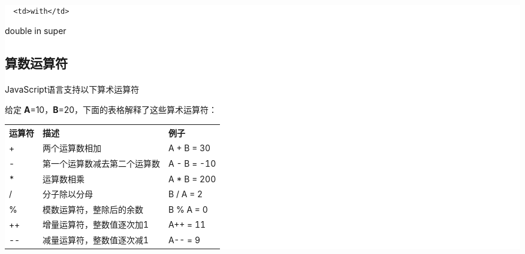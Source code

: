       <td>with</td>
   </tr>
   <tr>
      <td>double</td>
      <td>in</td>
      <td>super</td>
      <td></td>
   </tr>
</table>  

## 算数运算符 

JavaScript语言支持以下算术运算符 

给定 **A**=10，**B**=20，下面的表格解释了这些算术运算符：  

<table>
<tbody>
<tr>
<th align="left">运算符</th>  <th align="left">描述</th> <th align="left">例子</th>
</tr>
<tr>
<td>+</td>
<td>两个运算数相加</td>
<td>A + B = 30</td>
</tr>
<tr>
<td>-</td>
<td>第一个运算数减去第二个运算数</td>
<td>A - B = -10</td>
</tr>
<tr>
<td>*</td>
<td>运算数相乘   </td>
<td>A * B = 200</td>
</tr>
<tr>
<td>/</td>
<td>分子除以分母</td>
<td>B / A = 2</td>
</tr>
<tr>
<td>%</td>
<td>模数运算符，整除后的余数</td>
<td>B % A = 0</td>
</tr>
<tr>
<td>++</td>
<td>增量运算符，整数值逐次加1</td>
<td>A++ = 11</td>
</tr>
<tr>
<td>--</td>
<td>减量运算符，整数值逐次减1</td>
<td>A-- = 9</td> </tr> 
</tbody>
</table>
